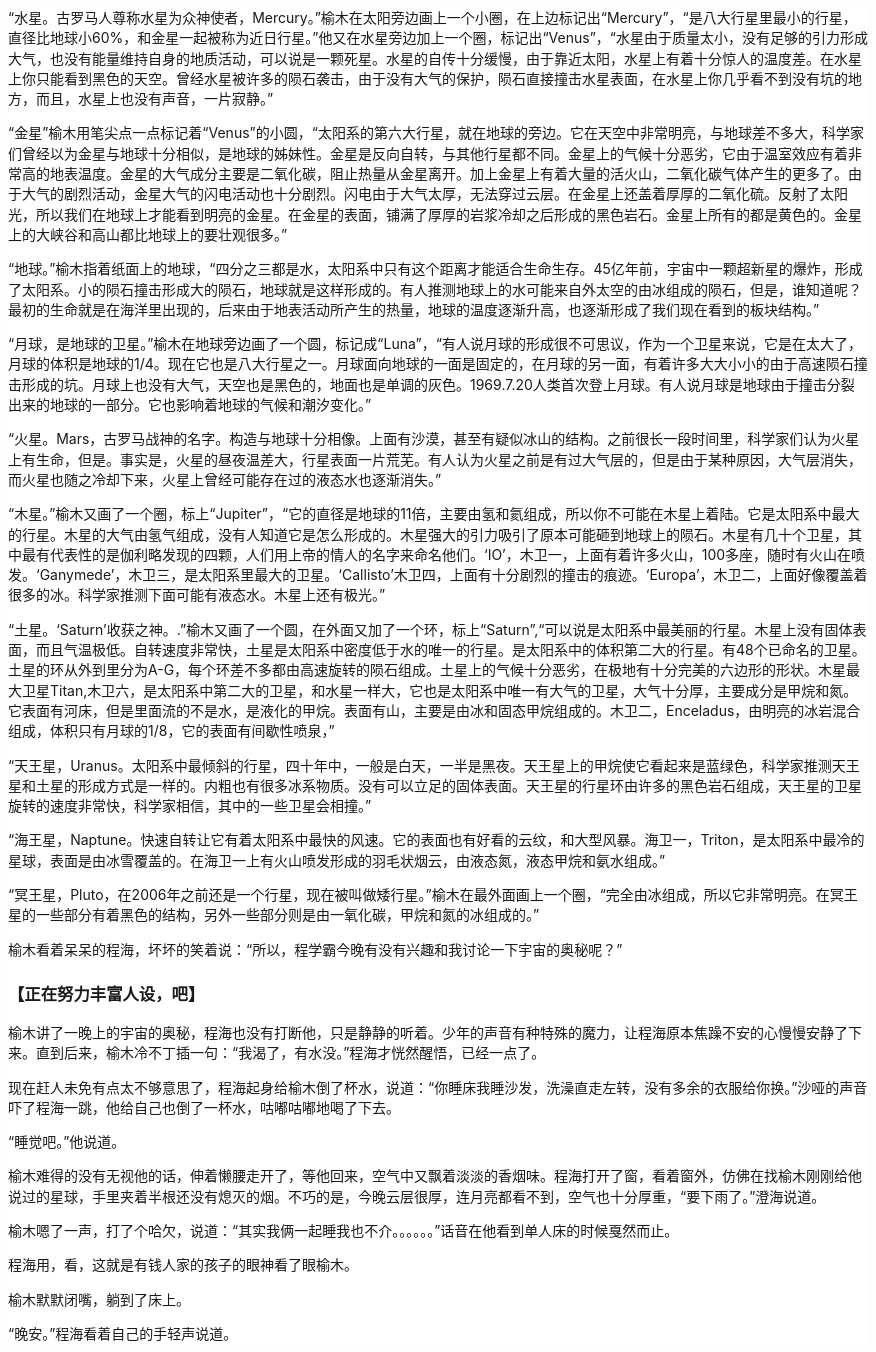 “水星。古罗马人尊称水星为众神使者，Mercury。”榆木在太阳旁边画上一个小圈，在上边标记出“Mercury”，“是八大行星里最小的行星，直径比地球小60%，和金星一起被称为近日行星。”他又在水星旁边加上一个圈，标记出“Venus”，“水星由于质量太小，没有足够的引力形成大气，也没有能量维持自身的地质活动，可以说是一颗死星。水星的自传十分缓慢，由于靠近太阳，水星上有着十分惊人的温度差。在水星上你只能看到黑色的天空。曾经水星被许多的陨石袭击，由于没有大气的保护，陨石直接撞击水星表面，在水星上你几乎看不到没有坑的地方，而且，水星上也没有声音，一片寂静。”

“金星”榆木用笔尖点一点标记着“Venus”的小圆，“太阳系的第六大行星，就在地球的旁边。它在天空中非常明亮，与地球差不多大，科学家们曾经以为金星与地球十分相似，是地球的姊妹性。金星是反向自转，与其他行星都不同。金星上的气候十分恶劣，它由于温室效应有着非常高的地表温度。金星的大气成分主要是二氧化碳，阻止热量从金星离开。加上金星上有着大量的活火山，二氧化碳气体产生的更多了。由于大气的剧烈活动，金星大气的闪电活动也十分剧烈。闪电由于大气太厚，无法穿过云层。在金星上还盖着厚厚的二氧化硫。反射了太阳光，所以我们在地球上才能看到明亮的金星。在金星的表面，铺满了厚厚的岩浆冷却之后形成的黑色岩石。金星上所有的都是黄色的。金星上的大峡谷和高山都比地球上的要壮观很多。”

“地球。”榆木指着纸面上的地球，“四分之三都是水，太阳系中只有这个距离才能适合生命生存。45亿年前，宇宙中一颗超新星的爆炸，形成了太阳系。小的陨石撞击形成大的陨石，地球就是这样形成的。有人推测地球上的水可能来自外太空的由冰组成的陨石，但是，谁知道呢？最初的生命就是在海洋里出现的，后来由于地表活动所产生的热量，地球的温度逐渐升高，也逐渐形成了我们现在看到的板块结构。”

“月球，是地球的卫星。”榆木在地球旁边画了一个圆，标记成“Luna”，“有人说月球的形成很不可思议，作为一个卫星来说，它是在太大了，月球的体积是地球的1/4。现在它也是八大行星之一。月球面向地球的一面是固定的，在月球的另一面，有着许多大大小小的由于高速陨石撞击形成的坑。月球上也没有大气，天空也是黑色的，地面也是单调的灰色。1969.7.20人类首次登上月球。有人说月球是地球由于撞击分裂出来的地球的一部分。它也影响着地球的气候和潮汐变化。”

“火星。Mars，古罗马战神的名字。构造与地球十分相像。上面有沙漠，甚至有疑似冰山的结构。之前很长一段时间里，科学家们认为火星上有生命，但是。事实是，火星的昼夜温差大，行星表面一片荒芜。有人认为火星之前是有过大气层的，但是由于某种原因，大气层消失，而火星也随之冷却下来，火星上曾经可能存在过的液态水也逐渐消失。”

“木星。”榆木又画了一个圈，标上“Jupiter”，“它的直径是地球的11倍，主要由氢和氦组成，所以你不可能在木星上着陆。它是太阳系中最大的行星。木星的大气由氢气组成，没有人知道它是怎么形成的。木星强大的引力吸引了原本可能砸到地球上的陨石。木星有几十个卫星，其中最有代表性的是伽利略发现的四颗，人们用上帝的情人的名字来命名他们。‘IO’，木卫一，上面有着许多火山，100多座，随时有火山在喷发。‘Ganymede’，木卫三，是太阳系里最大的卫星。‘Callisto’木卫四，上面有十分剧烈的撞击的痕迹。‘Europa’，木卫二，上面好像覆盖着很多的冰。科学家推测下面可能有液态水。木星上还有极光。”

“土星。‘Saturn’收获之神。.”榆木又画了一个圆，在外面又加了一个环，标上“Saturn”,“可以说是太阳系中最美丽的行星。木星上没有固体表面，而且气温极低。自转速度非常快，土星是太阳系中密度低于水的唯一的行星。是太阳系中的体积第二大的行星。有48个已命名的卫星。土星的环从外到里分为A-G，每个环差不多都由高速旋转的陨石组成。土星上的气候十分恶劣，在极地有十分完美的六边形的形状。木星最大卫星Titan,木卫六，是太阳系中第二大的卫星，和水星一样大，它也是太阳系中唯一有大气的卫星，大气十分厚，主要成分是甲烷和氮。它表面有河床，但是里面流的不是水，是液化的甲烷。表面有山，主要是由冰和固态甲烷组成的。木卫二，Enceladus，由明亮的冰岩混合组成，体积只有月球的1/8，它的表面有间歇性喷泉，”

“天王星，Uranus。太阳系中最倾斜的行星，四十年中，一般是白天，一半是黑夜。天王星上的甲烷使它看起来是蓝绿色，科学家推测天王星和土星的形成方式是一样的。内粗也有很多冰系物质。没有可以立足的固体表面。天王星的行星环由许多的黑色岩石组成，天王星的卫星旋转的速度非常快，科学家相信，其中的一些卫星会相撞。”

“海王星，Naptune。快速自转让它有着太阳系中最快的风速。它的表面也有好看的云纹，和大型风暴。海卫一，Triton，是太阳系中最冷的星球，表面是由冰雪覆盖的。在海卫一上有火山喷发形成的羽毛状烟云，由液态氮，液态甲烷和氨水组成。”

“冥王星，Pluto，在2006年之前还是一个行星，现在被叫做矮行星。”榆木在最外面画上一个圈，“完全由冰组成，所以它非常明亮。在冥王星的一些部分有着黑色的结构，另外一些部分则是由一氧化碳，甲烷和氮的冰组成的。”

榆木看着呆呆的程海，坏坏的笑着说：“所以，程学霸今晚有没有兴趣和我讨论一下宇宙的奥秘呢？”



### 【正在努力丰富人设，吧】

榆木讲了一晚上的宇宙的奥秘，程海也没有打断他，只是静静的听着。少年的声音有种特殊的魔力，让程海原本焦躁不安的心慢慢安静了下来。直到后来，榆木冷不丁插一句：“我渴了，有水没。”程海才恍然醒悟，已经一点了。

现在赶人未免有点太不够意思了，程海起身给榆木倒了杯水，说道：“你睡床我睡沙发，洗澡直走左转，没有多余的衣服给你换。”沙哑的声音吓了程海一跳，他给自己也倒了一杯水，咕嘟咕嘟地喝了下去。

“睡觉吧。”他说道。

榆木难得的没有无视他的话，伸着懒腰走开了，等他回来，空气中又飘着淡淡的香烟味。程海打开了窗，看着窗外，仿佛在找榆木刚刚给他说过的星球，手里夹着半根还没有熄灭的烟。不巧的是，今晚云层很厚，连月亮都看不到，空气也十分厚重，“要下雨了。”澄海说道。

榆木嗯了一声，打了个哈欠，说道：“其实我俩一起睡我也不介。。。。。。”话音在他看到单人床的时候戛然而止。

程海用，看，这就是有钱人家的孩子的眼神看了眼榆木。

榆木默默闭嘴，躺到了床上。

“晚安。”程海看着自己的手轻声说道。

